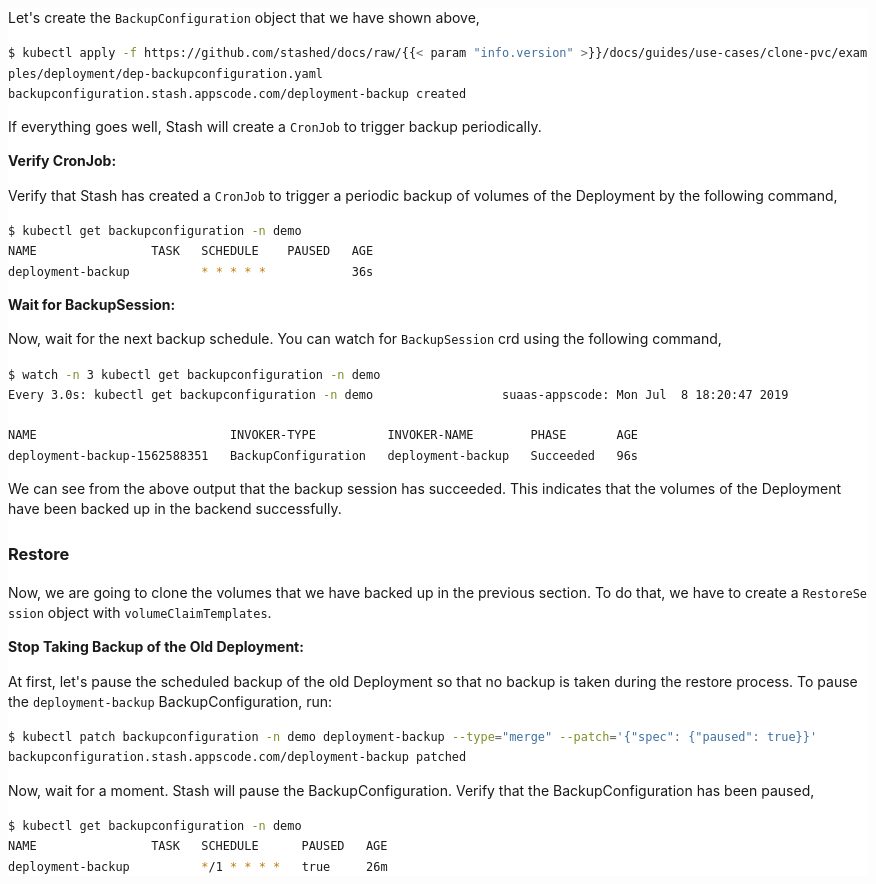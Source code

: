 Let's create the `BackupConfiguration` object that we have shown above,

```bash
$ kubectl apply -f https://github.com/stashed/docs/raw/{{< param "info.version" >}}/docs/guides/use-cases/clone-pvc/examples/deployment/dep-backupconfiguration.yaml
backupconfiguration.stash.appscode.com/deployment-backup created
```

If everything goes well, Stash will create a `CronJob` to trigger backup periodically.

**Verify CronJob:**

Verify that Stash has created a `CronJob` to trigger a periodic backup of volumes of the Deployment by the following command,

```bash
$ kubectl get backupconfiguration -n demo
NAME                TASK   SCHEDULE    PAUSED   AGE
deployment-backup          * * * * *            36s
```

**Wait for BackupSession:**

Now, wait for the next backup schedule. You can watch for `BackupSession` crd using the following command,

```bash
$ watch -n 3 kubectl get backupconfiguration -n demo
Every 3.0s: kubectl get backupconfiguration -n demo                  suaas-appscode: Mon Jul  8 18:20:47 2019

NAME                           INVOKER-TYPE          INVOKER-NAME        PHASE       AGE
deployment-backup-1562588351   BackupConfiguration   deployment-backup   Succeeded   96s
```

We can see from the above output that the backup session has succeeded. This indicates that the volumes of the Deployment have been backed up in the backend successfully.

### Restore

Now, we are going to clone the volumes that we have backed up in the previous section. To do that, we have to create a `RestoreSession` object with `volumeClaimTemplates`.

**Stop Taking Backup of the Old Deployment:**

At first, let's pause the scheduled backup of the old Deployment so that no backup is taken during the restore process. To pause the `deployment-backup` BackupConfiguration, run:

```bash
$ kubectl patch backupconfiguration -n demo deployment-backup --type="merge" --patch='{"spec": {"paused": true}}'
backupconfiguration.stash.appscode.com/deployment-backup patched
```

Now, wait for a moment. Stash will pause the BackupConfiguration. Verify that the BackupConfiguration  has been paused,

```bash
$ kubectl get backupconfiguration -n demo
NAME                TASK   SCHEDULE      PAUSED   AGE
deployment-backup          */1 * * * *   true     26m
```
